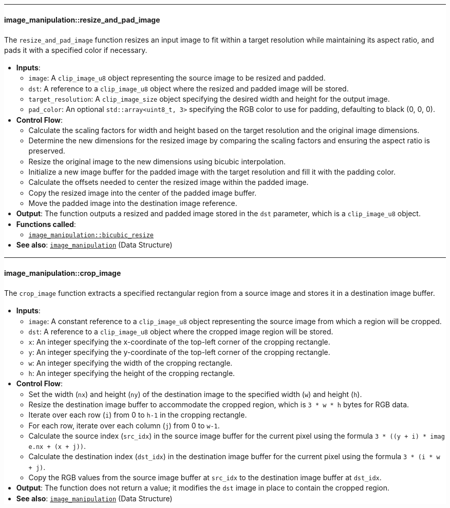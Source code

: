 
---
#### image\_manipulation::resize\_and\_pad\_image
The `resize_and_pad_image` function resizes an input image to fit within a target resolution while maintaining its aspect ratio, and pads it with a specified color if necessary.
- **Inputs**:
    - `image`: A `clip_image_u8` object representing the source image to be resized and padded.
    - `dst`: A reference to a `clip_image_u8` object where the resized and padded image will be stored.
    - `target_resolution`: A `clip_image_size` object specifying the desired width and height for the output image.
    - `pad_color`: An optional `std::array<uint8_t, 3>` specifying the RGB color to use for padding, defaulting to black (0, 0, 0).
- **Control Flow**:
    - Calculate the scaling factors for width and height based on the target resolution and the original image dimensions.
    - Determine the new dimensions for the resized image by comparing the scaling factors and ensuring the aspect ratio is preserved.
    - Resize the original image to the new dimensions using bicubic interpolation.
    - Initialize a new image buffer for the padded image with the target resolution and fill it with the padding color.
    - Calculate the offsets needed to center the resized image within the padded image.
    - Copy the resized image into the center of the padded image buffer.
    - Move the padded image into the destination image reference.
- **Output**: The function outputs a resized and padded image stored in the `dst` parameter, which is a `clip_image_u8` object.
- **Functions called**:
    - [`image_manipulation::bicubic_resize`](#image_manipulationbicubic_resize)
- **See also**: [`image_manipulation`](#image_manipulation)  (Data Structure)


---
#### image\_manipulation::crop\_image
The `crop_image` function extracts a specified rectangular region from a source image and stores it in a destination image buffer.
- **Inputs**:
    - `image`: A constant reference to a `clip_image_u8` object representing the source image from which a region will be cropped.
    - `dst`: A reference to a `clip_image_u8` object where the cropped image region will be stored.
    - `x`: An integer specifying the x-coordinate of the top-left corner of the cropping rectangle.
    - `y`: An integer specifying the y-coordinate of the top-left corner of the cropping rectangle.
    - `w`: An integer specifying the width of the cropping rectangle.
    - `h`: An integer specifying the height of the cropping rectangle.
- **Control Flow**:
    - Set the width (`nx`) and height (`ny`) of the destination image to the specified width (`w`) and height (`h`).
    - Resize the destination image buffer to accommodate the cropped region, which is `3 * w * h` bytes for RGB data.
    - Iterate over each row (`i`) from 0 to `h-1` in the cropping rectangle.
    - For each row, iterate over each column (`j`) from 0 to `w-1`.
    - Calculate the source index (`src_idx`) in the source image buffer for the current pixel using the formula `3 * ((y + i) * image.nx + (x + j))`.
    - Calculate the destination index (`dst_idx`) in the destination image buffer for the current pixel using the formula `3 * (i * w + j)`.
    - Copy the RGB values from the source image buffer at `src_idx` to the destination image buffer at `dst_idx`.
- **Output**: The function does not return a value; it modifies the `dst` image in place to contain the cropped region.
- **See also**: [`image_manipulation`](#image_manipulation)  (Data Structure)
